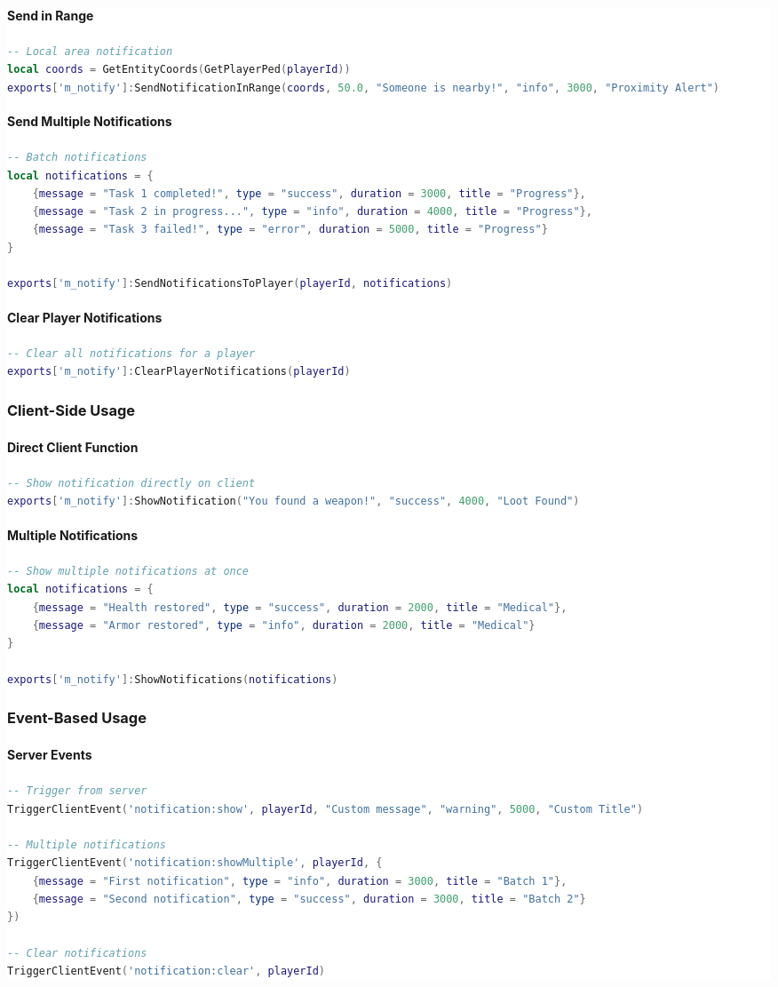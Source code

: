 #### Send in Range
```lua
-- Local area notification
local coords = GetEntityCoords(GetPlayerPed(playerId))
exports['m_notify']:SendNotificationInRange(coords, 50.0, "Someone is nearby!", "info", 3000, "Proximity Alert")
```

#### Send Multiple Notifications
```lua
-- Batch notifications
local notifications = {
    {message = "Task 1 completed!", type = "success", duration = 3000, title = "Progress"},
    {message = "Task 2 in progress...", type = "info", duration = 4000, title = "Progress"},
    {message = "Task 3 failed!", type = "error", duration = 5000, title = "Progress"}
}

exports['m_notify']:SendNotificationsToPlayer(playerId, notifications)
```

#### Clear Player Notifications
```lua
-- Clear all notifications for a player
exports['m_notify']:ClearPlayerNotifications(playerId)
```

### Client-Side Usage

#### Direct Client Function
```lua
-- Show notification directly on client
exports['m_notify']:ShowNotification("You found a weapon!", "success", 4000, "Loot Found")
```

#### Multiple Notifications
```lua
-- Show multiple notifications at once
local notifications = {
    {message = "Health restored", type = "success", duration = 2000, title = "Medical"},
    {message = "Armor restored", type = "info", duration = 2000, title = "Medical"}
}

exports['m_notify']:ShowNotifications(notifications)
```

### Event-Based Usage

#### Server Events
```lua
-- Trigger from server
TriggerClientEvent('notification:show', playerId, "Custom message", "warning", 5000, "Custom Title")

-- Multiple notifications
TriggerClientEvent('notification:showMultiple', playerId, {
    {message = "First notification", type = "info", duration = 3000, title = "Batch 1"},
    {message = "Second notification", type = "success", duration = 3000, title = "Batch 2"}
})

-- Clear notifications
TriggerClientEvent('notification:clear', playerId)
```
